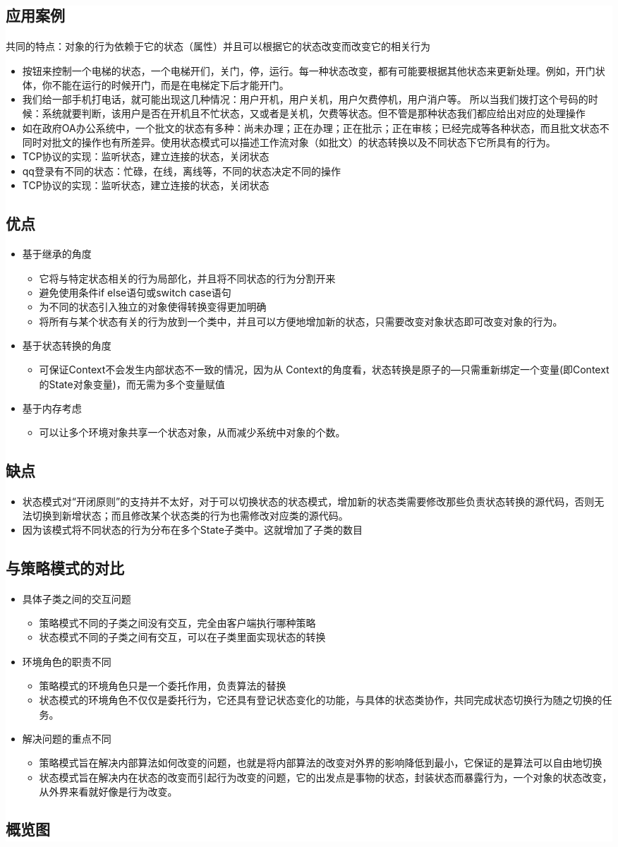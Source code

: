 ## 应用案例

共同的特点：对象的行为依赖于它的状态（属性）并且可以根据它的状态改变而改变它的相关行为

- 按钮来控制一个电梯的状态，一个电梯开们，关门，停，运行。每一种状态改变，都有可能要根据其他状态来更新处理。例如，开门状体，你不能在运行的时候开门，而是在电梯定下后才能开门。
- 我们给一部手机打电话，就可能出现这几种情况：用户开机，用户关机，用户欠费停机，用户消户等。 所以当我们拨打这个号码的时候：系统就要判断，该用户是否在开机且不忙状态，又或者是关机，欠费等状态。但不管是那种状态我们都应给出对应的处理操作
- 如在政府OA办公系统中，一个批文的状态有多种：尚未办理；正在办理；正在批示；正在审核；已经完成等各种状态，而且批文状态不同时对批文的操作也有所差异。使用状态模式可以描述工作流对象（如批文）的状态转换以及不同状态下它所具有的行为。
- TCP协议的实现：监听状态，建立连接的状态，关闭状态
- qq登录有不同的状态：忙碌，在线，离线等，不同的状态决定不同的操作
- TCP协议的实现：监听状态，建立连接的状态，关闭状态

## 优点

- 基于继承的角度
  - 它将与特定状态相关的行为局部化，并且将不同状态的行为分割开来
  - 避免使用条件if else语句或switch case语句
  - 为不同的状态引入独立的对象使得转换变得更加明确
  - 将所有与某个状态有关的行为放到一个类中，并且可以方便地增加新的状态，只需要改变对象状态即可改变对象的行为。

- 基于状态转换的角度
  - 可保证Context不会发生内部状态不一致的情况，因为从 Context的角度看，状态转换是原子的—只需重新绑定一个变量(即Context的State对象变量)，而无需为多个变量赋值

- 基于内存考虑
  - 可以让多个环境对象共享一个状态对象，从而减少系统中对象的个数。

## 缺点

- 状态模式对“开闭原则”的支持并不太好，对于可以切换状态的状态模式，增加新的状态类需要修改那些负责状态转换的源代码，否则无法切换到新增状态；而且修改某个状态类的行为也需修改对应类的源代码。
-  因为该模式将不同状态的行为分布在多个State子类中。这就增加了子类的数目

## 与策略模式的对比

- 具体子类之间的交互问题
  - 策略模式不同的子类之间没有交互，完全由客户端执行哪种策略
  - 状态模式不同的子类之间有交互，可以在子类里面实现状态的转换

- 环境角色的职责不同
  - 策略模式的环境角色只是一个委托作用，负责算法的替换
  - 状态模式的环境角色不仅仅是委托行为，它还具有登记状态变化的功能，与具体的状态类协作，共同完成状态切换行为随之切换的任务。
- 解决问题的重点不同
  - 策略模式旨在解决内部算法如何改变的问题，也就是将内部算法的改变对外界的影响降低到最小，它保证的是算法可以自由地切换
  - 状态模式旨在解决内在状态的改变而引起行为改变的问题，它的出发点是事物的状态，封装状态而暴露行为，一个对象的状态改变，从外界来看就好像是行为改变。

## 概览图
